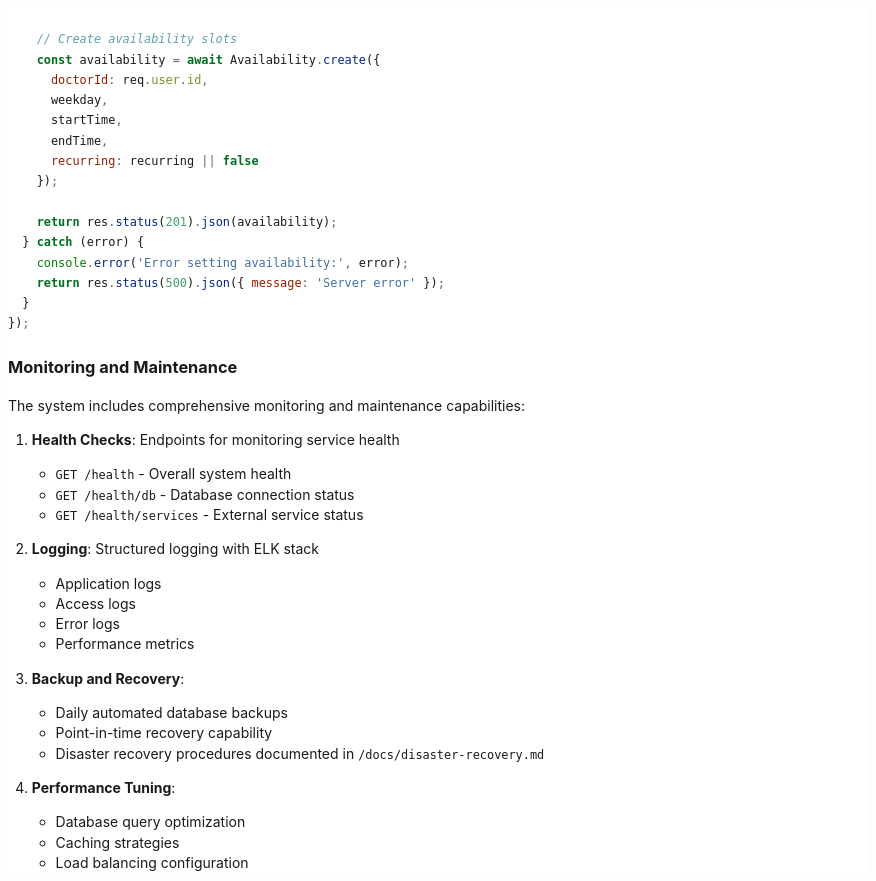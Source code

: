 ```javascript
    
    // Create availability slots
    const availability = await Availability.create({
      doctorId: req.user.id,
      weekday,
      startTime,
      endTime,
      recurring: recurring || false
    });
    
    return res.status(201).json(availability);
  } catch (error) {
    console.error('Error setting availability:', error);
    return res.status(500).json({ message: 'Server error' });
  }
});
```

### Monitoring and Maintenance

The system includes comprehensive monitoring and maintenance capabilities:

1. **Health Checks**: Endpoints for monitoring service health
   - `GET /health` - Overall system health
   - `GET /health/db` - Database connection status
   - `GET /health/services` - External service status

2. **Logging**: Structured logging with ELK stack
   - Application logs
   - Access logs
   - Error logs
   - Performance metrics

3. **Backup and Recovery**:
   - Daily automated database backups
   - Point-in-time recovery capability
   - Disaster recovery procedures documented in `/docs/disaster-recovery.md`

4. **Performance Tuning**:
   - Database query optimization
   - Caching strategies
   - Load balancing configuration
